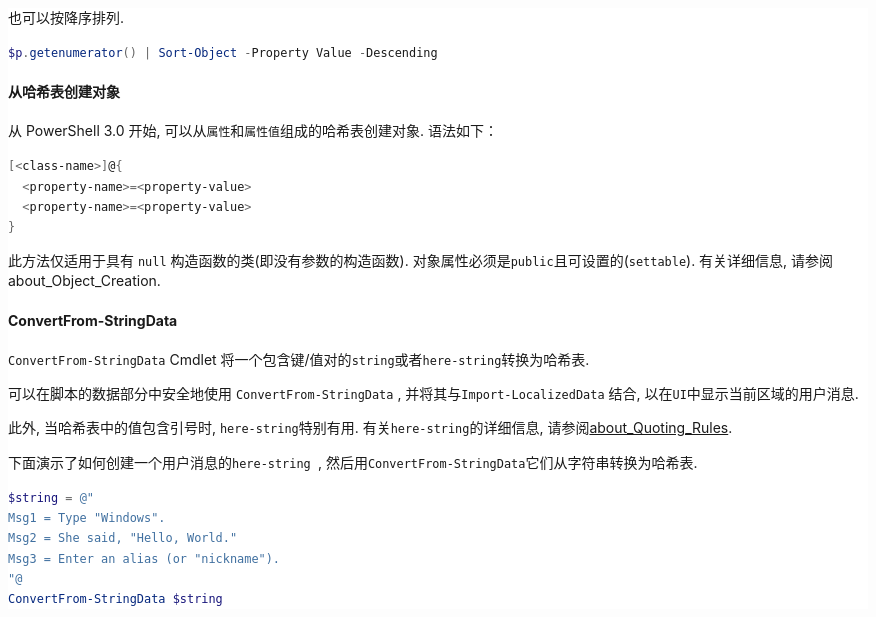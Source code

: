也可以按降序排列.

```powershell
$p.getenumerator() | Sort-Object -Property Value -Descending
```

#### 从哈希表创建对象

从 PowerShell 3.0 开始, 可以从`属性`和`属性值`组成的哈希表创建对象. 语法如下：

```powershell
[<class-name>]@{
  <property-name>=<property-value>
  <property-name>=<property-value>
}
```

此方法仅适用于具有 `null` 构造函数的类(即没有参数的构造函数).  对象属性必须是`public`且可设置的(`settable`). 有关详细信息, 请参阅 about_Object_Creation. 

#### ConvertFrom-StringData

`ConvertFrom-StringData` Cmdlet 将一个包含键/值对的`string`或者`here-string`转换为哈希表. 

可以在脚本的数据部分中安全地使用 `ConvertFrom-StringData` , 并将其与`Import-LocalizedData` 结合,  以在`UI`中显示当前区域的用户消息. 

此外, 当哈希表中的值包含引号时, `here-string`特别有用. 
有关`here-string`的详细信息, 请参阅[about_Quoting_Rules](https://docs.microsoft.com/zh-cn/powershell/module/microsoft.powershell.core/about/about_quoting_rules).

下面演示了如何创建一个用户消息的`here-string `, 然后用`ConvertFrom-StringData`它们从字符串转换为哈希表. 

```powershell
$string = @"
Msg1 = Type "Windows".
Msg2 = She said, "Hello, World."
Msg3 = Enter an alias (or "nickname").
"@
ConvertFrom-StringData $string
```
